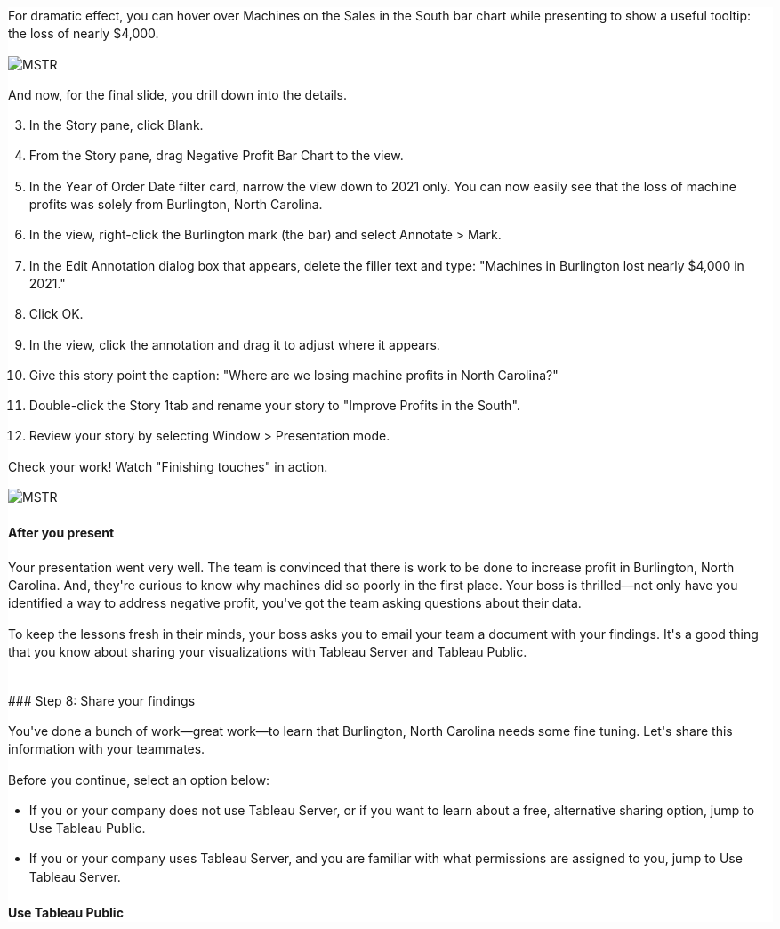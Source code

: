 For dramatic effect, you can hover over Machines on the Sales in the South bar chart while presenting to show a useful tooltip: the loss of nearly $4,000.

![MSTR](assets/images/tableau/image043.gif)
 
And now, for the final slide, you drill down into the details.

3) In the Story pane, click Blank.

4) From the Story pane, drag Negative Profit Bar Chart to the view.

5) In the Year of Order Date filter card, narrow the view down to 2021 only.
You can now easily see that the loss of machine profits was solely from Burlington, North Carolina.

6) In the view, right-click the Burlington mark (the bar) and select Annotate > Mark.

7) In the Edit Annotation dialog box that appears, delete the filler text and type: "Machines in Burlington lost nearly $4,000 in 2021."

8) Click OK.

9) In the view, click the annotation and drag it to adjust where it appears.

10) Give this story point the caption: "Where are we losing machine profits in North Carolina?"

11) Double-click the Story 1tab and rename your story to "Improve Profits in the South".

12) Review your story by selecting Window > Presentation mode.

Check your work! Watch "Finishing touches" in action.

![MSTR](assets/images/tableau/image043.gif)
 
#### After you present

Your presentation went very well. The team is convinced that there is work to be done to increase profit in Burlington, North Carolina. And, they're curious to know why machines did so poorly in the first place. Your boss is thrilled—not only have you identified a way to address negative profit, you've got the team asking questions about their data.

To keep the lessons fresh in their minds, your boss asks you to email your team a document with your findings. It's a good thing that you know about sharing your visualizations with Tableau Server and Tableau Public.


<br>
### Step 8: Share your findings

You've done a bunch of work—great work—to learn that Burlington, North Carolina needs some fine tuning. Let's share this information with your teammates.

Before you continue, select an option below:

- If you or your company does not use Tableau Server, or if you want to learn about a free, alternative sharing option, jump to Use Tableau Public.

- If you or your company uses Tableau Server, and you are familiar with what permissions are assigned to you, jump to Use Tableau Server.

#### Use Tableau Public
